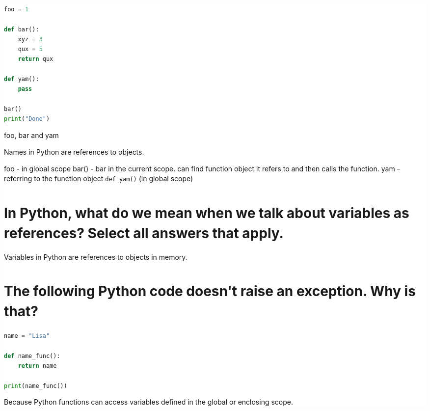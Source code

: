```python
foo = 1

def bar():
    xyz = 3
    qux = 5
    return qux

def yam():
    pass

bar()
print("Done")
```

foo, bar and yam

Names in Python are references to objects. 

foo - in global scope
bar() - bar in the current scope. can find function object it refers to and then calls the function.
yam - referring to the function object `def yam()` (in global scope)

# In Python, what do we mean when we talk about variables as references? Select all answers that apply.

Variables in Python are references to objects in memory.

# The following Python code doesn't raise an exception. Why is that?

```python
name = "Lisa"

def name_func():
    return name

print(name_func())
```

Because Python functions can access variables defined in the global or enclosing scope.
